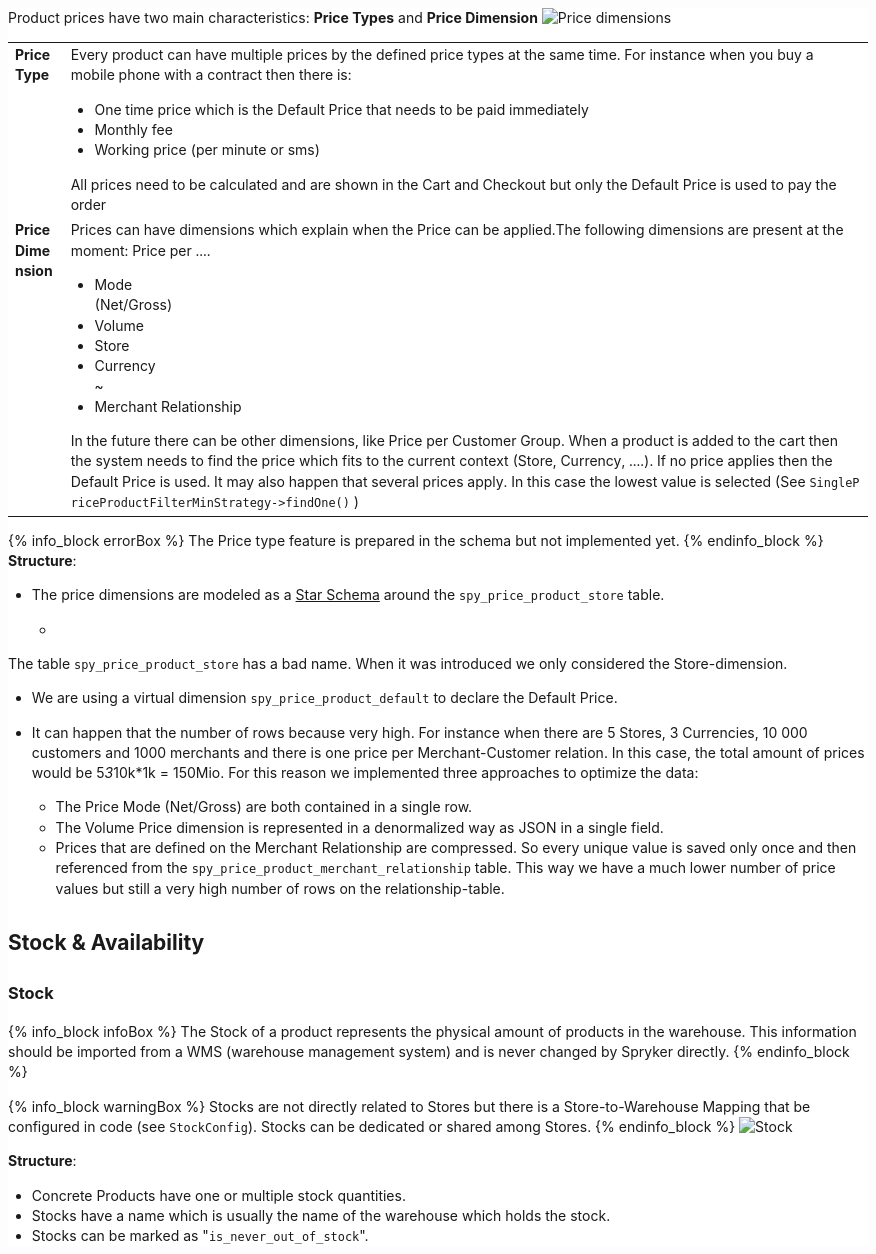 Product prices have two main characteristics: **Price Types** and **Price Dimension**
![Price dimensions](https://spryker.s3.eu-central-1.amazonaws.com/docs/Developer+Guide/Database+Schema+Guide/Catalog+Schema/price-dimensions.png)

| | |
| ---| ---|
|  **Price Type** | Every product can have multiple prices by the defined price types at the same time. For instance when you buy a mobile phone with a contract then there is: <ul><li>One time price which is the Default Price that needs to be paid immediately</li><li>Monthly fee</li><li>Working price (per minute or sms)</li></ul>All prices need to be calculated and are shown in the Cart and Checkout but only the Default Price is used to pay the order|
|  **Price Dimension** | Prices can have dimensions which explain when the Price can be applied.The following dimensions are present at the moment: Price per .... <ul><li>Mode</li> (Net/Gross)<li>Volume</li><li>Store</li><li>Currency</li>~<li>Merchant Relationship</li></ul>In the future there can be other dimensions, like Price per Customer Group. When a product is added to the cart then the system needs to find the price which fits to the current context (Store, Currency, ....). If no price applies then the Default Price is used. It may also happen that several prices apply. In this case the lowest value is selected (See `SinglePriceProductFilterMinStrategy->findOne()` ) |
{% info_block errorBox %}
The Price type feature is prepared in the schema but not implemented yet.
{% endinfo_block %}
**Structure**:

* The price dimensions are modeled as a [Star Schema](https://en.wikipedia.org/wiki/Star_schema) around the `spy_price_product_store` table.

  -
The table `spy_price_product_store` has a bad name. When it was introduced we only considered the Store-dimension.

* We are using a virtual dimension `spy_price_product_default` to declare the Default Price.
* It can happen that the number of rows because very high. For instance when there are 5 Stores, 3 Currencies, 10 000 customers and 1000 merchants and there is one price per Merchant-Customer relation. In this case, the total amount of prices would be 5*3*10k*1k = 150Mio. For this reason we implemented three approaches to optimize the data:

  - The Price Mode (Net/Gross) are both contained in a single row.
  - The Volume Price dimension is represented in a denormalized way as JSON in a single field.
  - Prices that are defined on the Merchant Relationship are compressed. So every unique value is saved only once and then referenced from the `spy_price_product_merchant_relationship` table. This way we have a much lower number of price values but still a very high number of rows on the relationship-table.


## Stock & Availability

### Stock

{% info_block infoBox %}
The Stock of a product represents the physical amount of products in the warehouse. This information should be imported from a WMS (warehouse management system) and is never changed by Spryker directly.
{% endinfo_block %}

{% info_block warningBox %}
Stocks are not directly related to Stores but there is a Store-to-Warehouse Mapping that be configured in code (see `StockConfig`). Stocks can be dedicated or shared among Stores.
{% endinfo_block %}
![Stock](https://spryker.s3.eu-central-1.amazonaws.com/docs/Developer+Guide/Database+Schema+Guide/Catalog+Schema/stock.png)

**Structure**:

* Concrete Products have one or multiple stock quantities.
* Stocks have a name which is usually the name of the warehouse which holds the stock.
* Stocks can be marked as "`is_never_out_of_stock`".
